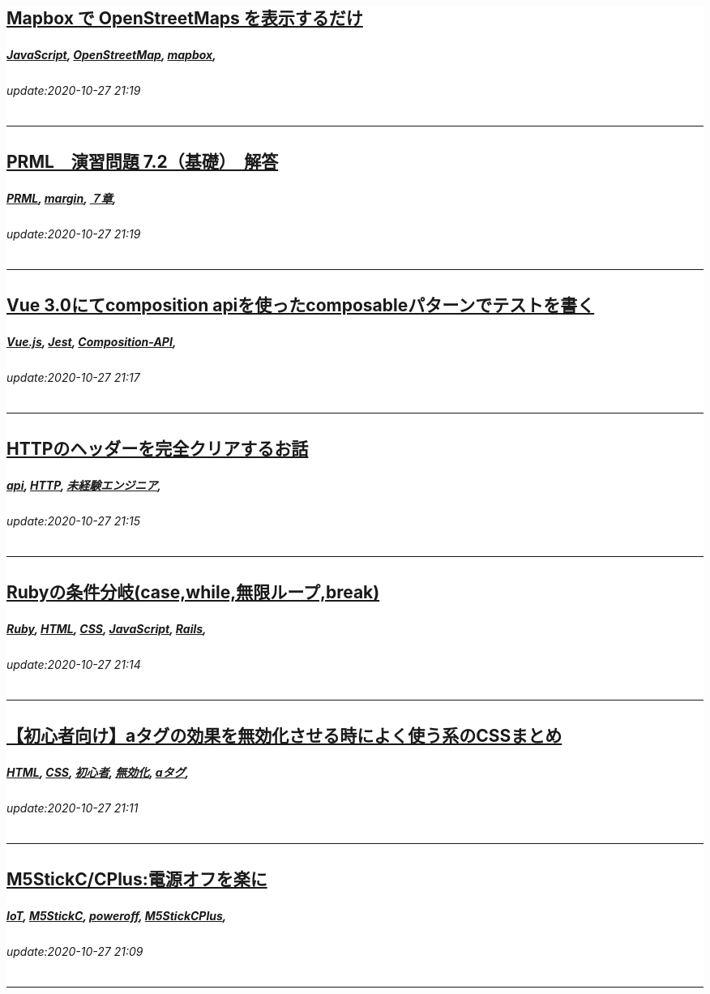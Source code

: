 ## [Mapbox で OpenStreetMaps を表示するだけ](https://qiita.com/amay077/items/df8d19e1d956ca031900)
##### [JavaScript](https://qiita.com/tags/JavaScript), [OpenStreetMap](https://qiita.com/tags/OpenStreetMap), [mapbox](https://qiita.com/tags/mapbox), 
###### update:2020-10-27 21:19
---
## [PRML　演習問題 7.2（基礎）　解答 ](https://qiita.com/Kazutoshi08/items/601046420b89df908d6c)
##### [PRML](https://qiita.com/tags/PRML), [margin](https://qiita.com/tags/margin), [７章](https://qiita.com/tags/７章), 
###### update:2020-10-27 21:19
---
## [Vue 3.0にてcomposition apiを使ったcomposableパターンでテストを書く](https://qiita.com/jiko21/items/9bff7965f661b35187cc)
##### [Vue.js](https://qiita.com/tags/Vue.js), [Jest](https://qiita.com/tags/Jest), [Composition-API](https://qiita.com/tags/Composition-API), 
###### update:2020-10-27 21:17
---
## [HTTPのヘッダーを完全クリアするお話](https://qiita.com/entakujinia/items/9e7b33a2ad63ce916699)
##### [api](https://qiita.com/tags/api), [HTTP](https://qiita.com/tags/HTTP), [未経験エンジニア](https://qiita.com/tags/未経験エンジニア), 
###### update:2020-10-27 21:15
---
## [Rubyの条件分岐(case,while,無限ループ,break)](https://qiita.com/sagawashu/items/1e422fee1bbfad65c252)
##### [Ruby](https://qiita.com/tags/Ruby), [HTML](https://qiita.com/tags/HTML), [CSS](https://qiita.com/tags/CSS), [JavaScript](https://qiita.com/tags/JavaScript), [Rails](https://qiita.com/tags/Rails), 
###### update:2020-10-27 21:14
---
## [【初心者向け】aタグの効果を無効化させる時によく使う系のCSSまとめ](https://qiita.com/7note/items/f3f9a6fd82bb8872c8c3)
##### [HTML](https://qiita.com/tags/HTML), [CSS](https://qiita.com/tags/CSS), [初心者](https://qiita.com/tags/初心者), [無効化](https://qiita.com/tags/無効化), [aタグ](https://qiita.com/tags/aタグ), 
###### update:2020-10-27 21:11
---
## [M5StickC/CPlus:電源オフを楽に](https://qiita.com/fumi38g/items/24f1d77e2752fbb3e132)
##### [IoT](https://qiita.com/tags/IoT), [M5StickC](https://qiita.com/tags/M5StickC), [poweroff](https://qiita.com/tags/poweroff), [M5StickCPlus](https://qiita.com/tags/M5StickCPlus), 
###### update:2020-10-27 21:09
---